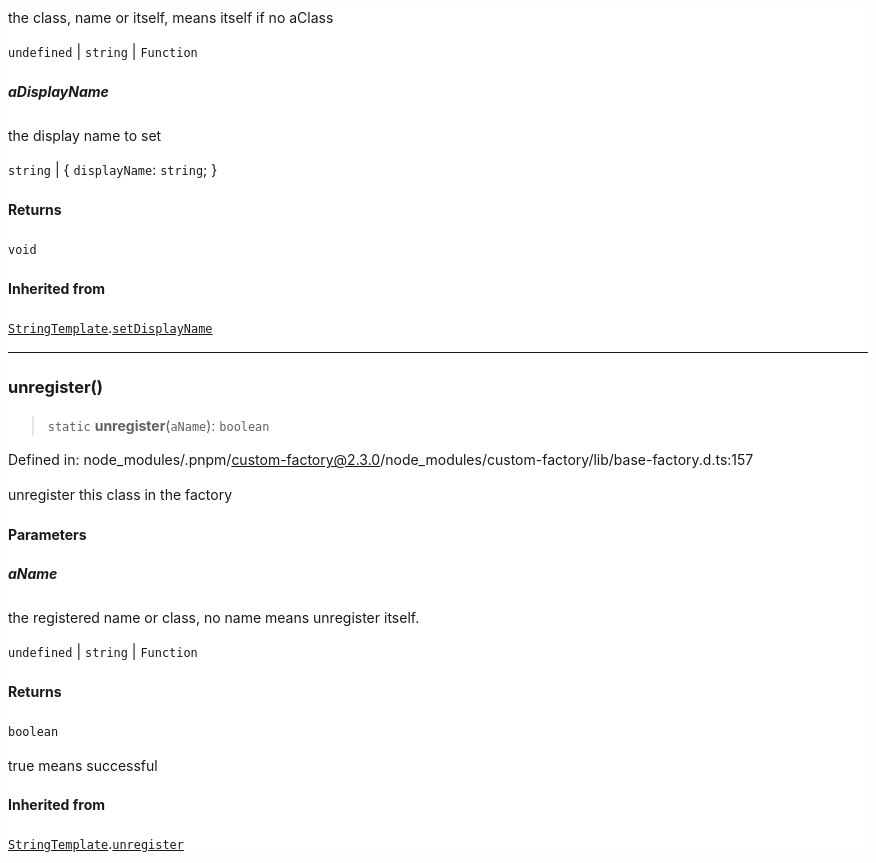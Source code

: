 the class, name or itself, means itself if no aClass

`undefined` | `string` | `Function`

##### aDisplayName

the display name to set

`string` | \{ `displayName`: `string`; \}

#### Returns

`void`

#### Inherited from

[`StringTemplate`](StringTemplate.md).[`setDisplayName`](StringTemplate.md#setdisplayname)

***

### unregister()

> `static` **unregister**(`aName`): `boolean`

Defined in: node\_modules/.pnpm/custom-factory@2.3.0/node\_modules/custom-factory/lib/base-factory.d.ts:157

unregister this class in the factory

#### Parameters

##### aName

the registered name or class, no name means unregister itself.

`undefined` | `string` | `Function`

#### Returns

`boolean`

true means successful

#### Inherited from

[`StringTemplate`](StringTemplate.md).[`unregister`](StringTemplate.md#unregister)
